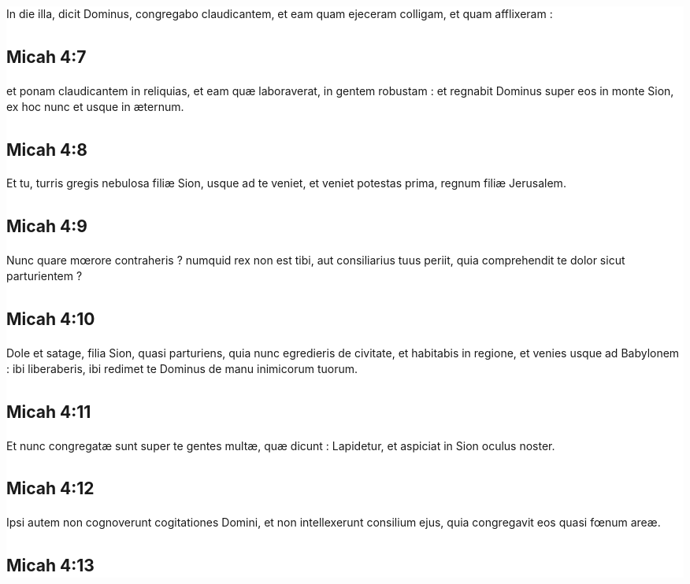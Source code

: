 In die illa, dicit Dominus,  congregabo claudicantem,  et eam quam ejeceram colligam,  et quam afflixeram : 


<a id="orgaa91f47"></a>

## Micah 4:7

et ponam claudicantem in reliquias,  et eam quæ laboraverat, in gentem robustam :  et regnabit Dominus super eos in monte Sion,  ex hoc nunc et usque in æternum. 


<a id="org12c61e3"></a>

## Micah 4:8

Et tu, turris gregis nebulosa filiæ Sion,  usque ad te veniet,  et veniet potestas prima,  regnum filiæ Jerusalem. 


<a id="orgddba6aa"></a>

## Micah 4:9

Nunc quare mœrore contraheris ?  numquid rex non est tibi,  aut consiliarius tuus periit,  quia comprehendit te dolor sicut parturientem ? 


<a id="orga6953ef"></a>

## Micah 4:10

Dole et satage, filia Sion, quasi parturiens,  quia nunc egredieris de civitate,  et habitabis in regione,  et venies usque ad Babylonem :  ibi liberaberis,  ibi redimet te Dominus de manu inimicorum tuorum. 


<a id="org689b62e"></a>

## Micah 4:11

Et nunc congregatæ sunt super te gentes multæ, quæ dicunt :  Lapidetur, et aspiciat in Sion oculus noster. 


<a id="org3d28381"></a>

## Micah 4:12

Ipsi autem non cognoverunt cogitationes Domini,  et non intellexerunt consilium ejus,  quia congregavit eos quasi fœnum areæ. 


<a id="org8ff0c25"></a>

## Micah 4:13
